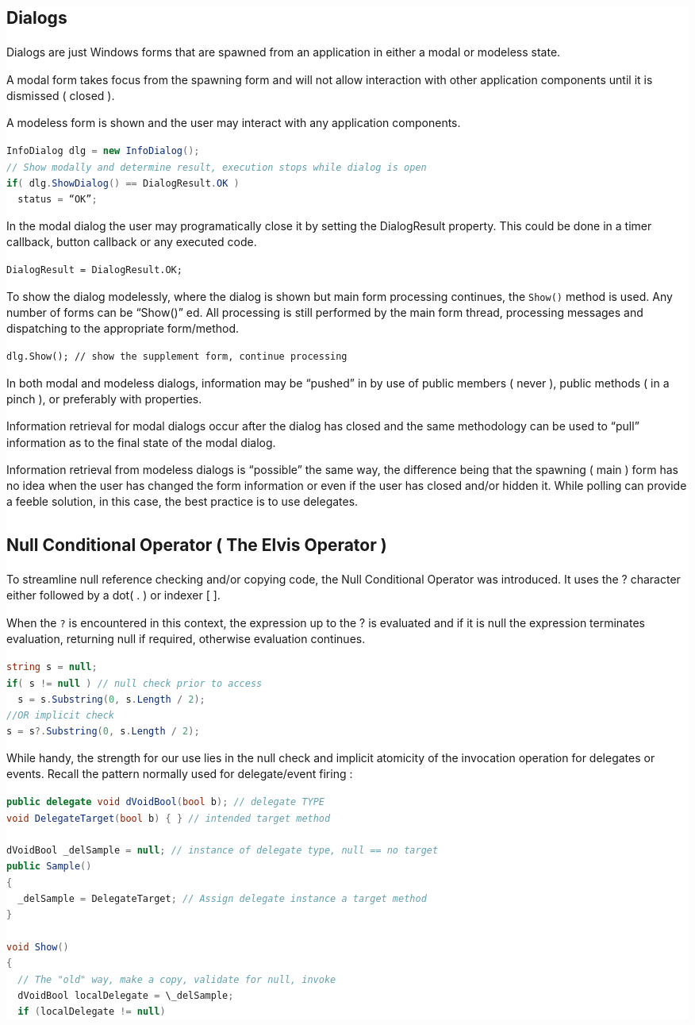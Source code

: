 ## Dialogs
Dialogs are just Windows forms that are spawned from an application in either a modal or modeless state.

A modal form takes focus from the spawning form and will not allow interaction with other application components until it is dismissed ( closed ).

A modeless form is shown and the user may interact with any application components.
``` c#
InfoDialog dlg = new InfoDialog();
// Show modally and determine result, execution stops while dialog is open
if( dlg.ShowDialog() == DialogResult.OK )
  status = “OK”;
```
In the modal dialog the user may programatically close it by setting the DialogResult property. This could be done in a timer callback, button callback or any executed code.

`DialogResult = DialogResult.OK;`

To show the dialog modelessly, where the dialog is shown but main form processing continues, the `Show()` method is used. Any number of forms can be “Show()” ed. All processing is still performed by the main form thread, processing messages and dispatching to the appropriate form/method.

`dlg.Show(); // show the supplement form, continue processing`

In both modal and modeless dialogs, information may be “pushed” in by use of public members ( never ), public methods ( in a pinch ), or preferably with properties.

Information retrieval for modal dialogs occur after the dialog has closed and the same methodology can be used to “pull” information as to the final state of the modal dialog.

Information retrieval from modeless dialogs is “possible” the same way, the difference being that the spawning ( main ) form has no idea when the user has changed the form information or even if  the user has closed and/or hidden it. While polling can provide a feeble solution, in this case, the best practice is to use delegates.

## Null Conditional Operator ( The Elvis Operator )
To streamline null reference checking and/or copying code, the Null Conditional Operator was introduced. It uses the ? character either followed by a dot( . ) or indexer [ ].

When the `?` is encountered in this context, the expression up to the ? is evaluated and if it is null the expression terminates evaluation, returning null if required, otherwise evaluation continues.
``` c#
string s = null;
if( s != null ) // null check prior to access
  s = s.Substring(0, s.Length / 2);
//OR implicit check
s = s?.Substring(0, s.Length / 2);
```
While handy, the strength for our use lies in the null check and implicit atomicity of the invocation operation for delegates or events. Recall the pattern normally used for delegate/event firing :
``` c#
public delegate void dVoidBool(bool b); // delegate TYPE
void DelegateTarget(bool b) { } // intended target method

dVoidBool _delSample = null; // instance of delegate type, null == no target
public Sample()
{
  _delSample = DelegateTarget; // Assign delegate instance a target method
}

void Show()
{
  // The "old" way, make a copy, validate for null, invoke
  dVoidBool localDelegate = \_delSample;
  if (localDelegate != null)
```